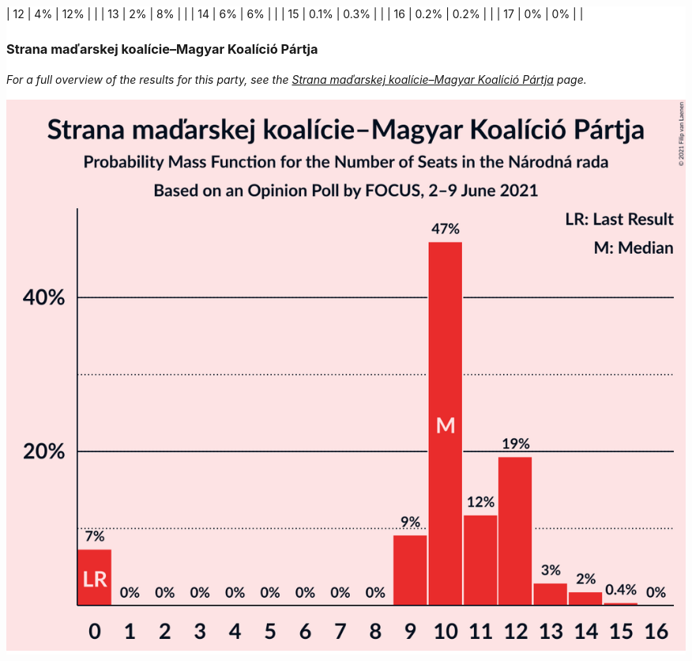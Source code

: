 | 12 | 4% | 12% |  |
| 13 | 2% | 8% |  |
| 14 | 6% | 6% |  |
| 15 | 0.1% | 0.3% |  |
| 16 | 0.2% | 0.2% |  |
| 17 | 0% | 0% |  |

### Strana maďarskej koalície–Magyar Koalíció Pártja

*For a full overview of the results for this party, see the [Strana maďarskej koalície–Magyar Koalíció Pártja](party-stranamaďarskejkoalície–magyarkoalíciópártja.html) page.*

![Graph with seats probability mass function not yet produced](2021-06-09-FOCUS-seats-pmf-stranamaďarskejkoalície–magyarkoalíciópártja.png "Seats Probability Mass Function")
